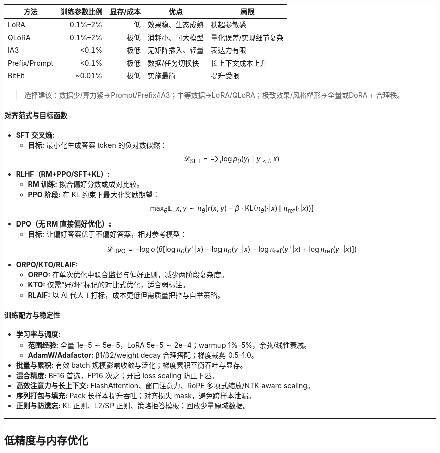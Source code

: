 | 方法 | 训练参数比例 | 显存/成本 | 优点 | 局限 |
|---|---:|---:|---|---|
| LoRA | 0.1%–2% | 低 | 效果稳、生态成熟 | 秩超参敏感 |
| QLoRA | 0.1%–2% | 极低 | 消耗小、可大模型 | 量化误差/实现细节复杂 |
| IA3 | <0.1% | 极低 | 无矩阵插入、轻量 | 表达力有限 |
| Prefix/Prompt | <0.1% | 极低 | 数据/任务切换快 | 长上下文成本上升 |
| BitFit | ~0.01% | 极低 | 实施最简 | 提升受限 |

> 选择建议：数据少/算力紧→Prompt/Prefix/IA3；中等数据→LoRA/QLoRA；极致效果/风格塑形→全量或DoRA + 合理秩。

#### 对齐范式与目标函数

- **SFT 交叉熵:**  
  - **目标:** 最小化生成答案 token 的负对数似然：  
    $$
    \mathcal{L}_{\text{SFT}}=-\sum_{t}\log p_\theta(y_t\mid y_{<t},x)
    $$
- **RLHF（RM+PPO/SFT+KL）:**  
  - **RM 训练:** 拟合偏好分数或成对比较。  
  - **PPO 阶段:** 在 KL 约束下最大化奖励期望：  
    $$
    \max_\theta \mathbb{E}\_{x,y\sim\pi_\theta}\left \lbrack r(x,y)-\beta \cdot \text{KL}\big(\pi_\theta(\cdot|x)\,\|\,\pi_{\text{ref}}(\cdot|x)\big)\right \rbrack
    $$
- **DPO（无 RM 直接偏好优化）:**  
  - **目标:** 让偏好答案优于不偏好答案，相对参考模型：  
    $$
    \mathcal{L}_{\text{DPO}}=-\log \sigma\!\Big(\beta\big \lbrack \log \pi_\theta(y^+|x)-\log \pi_\theta(y^-|x)-\log \pi_{\text{ref}}(y^+|x)+\log \pi_{\text{ref}}(y^-|x)\big \rbrack \Big)
    $$
- **ORPO/KTO/RLAIF:**  
  - **ORPO:** 在单次优化中联合监督与偏好正则，减少两阶段复杂度。  
  - **KTO:** 仅需“好/坏”标记的对比式优化，适合弱标注。  
  - **RLAIF:** 以 AI 代人工打标，成本更低但需质量把控与自举策略。  

#### 训练配方与稳定性

- **学习率与调度:**  
  - **范围经验:** 全量 $1\mathrm{e}{-5}\sim5\mathrm{e}{-5}$，LoRA $5\mathrm{e}{-5}\sim2\mathrm{e}{-4}$；warmup 1%–5%，余弦/线性衰减。  
  - **AdamW/Adafactor:** β1/β2/weight decay 合理搭配；梯度裁剪 0.5–1.0。  
- **批量与累积:** 有效 batch 规模影响收敛与泛化；梯度累积平衡吞吐与显存。  
- **混合精度:** BF16 首选，FP16 次之；开启 loss scaling 防止下溢。  
- **高效注意力与长上下文:** FlashAttention、窗口注意力、RoPE 多项式缩放/NTK-aware scaling。  
- **序列打包与填充:** Pack 长样本提升吞吐；对齐损失 mask，避免跨样本泄漏。  
- **正则与防遗忘:** KL 正则、L2/SP 正则、策略拒答模板；回放少量原域数据。  

---

## 低精度与内存优化
